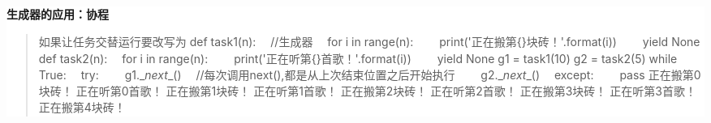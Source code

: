 
**生成器的应用：协程**
>如果让任务交替运行要改写为
def task1(n): &emsp;//生成器
&emsp;for i in range(n):
&emsp;&emsp;print('正在搬第{}块砖！'.format(i))
&emsp;&emsp;yield None
def task2(n):
&emsp;for i in range(n):
&emsp;&emsp;print('正在听第{}首歌！'.format(i))
&emsp;&emsp;yield None
g1 = task1(10)
g2 = task2(5)
while True:
&emsp;try:
&emsp;&emsp;g1.\__next__() &emsp;//每次调用next(),都是从上次结束位置之后开始执行
&emsp;&emsp;g2.\__next__()
&emsp;except:
&emsp;&emsp;pass
正在搬第0块砖！
正在听第0首歌！
正在搬第1块砖！
正在听第1首歌！
正在搬第2块砖！
正在听第2首歌！
正在搬第3块砖！
正在听第3首歌！
正在搬第4块砖！













